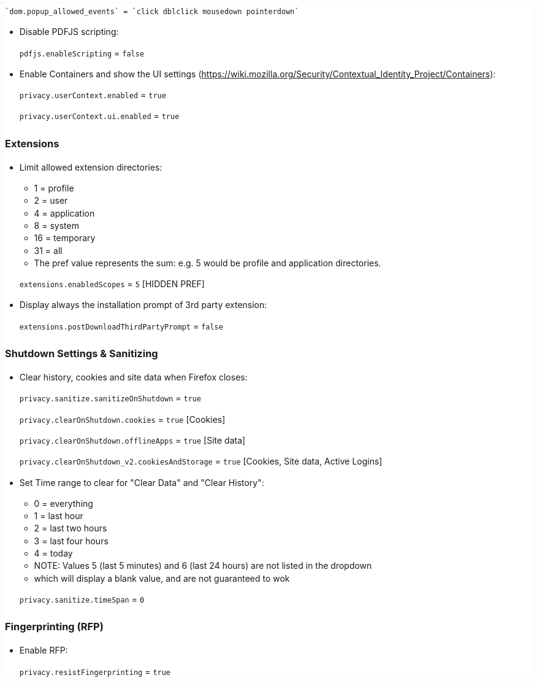     `dom.popup_allowed_events` = `click dblclick mousedown pointerdown`

* Disable PDFJS scripting:

    `pdfjs.enableScripting` = `false`

* Enable Containers and show the UI settings (<https://wiki.mozilla.org/Security/Contextual_Identity_Project/Containers>):

    `privacy.userContext.enabled` = `true`

    `privacy.userContext.ui.enabled` = `true`

### Extensions

* Limit allowed extension directories:
    * 1 = profile
    * 2 = user
    * 4 = application
    * 8 = system
    * 16 = temporary
    * 31 = all
    * The pref value represents the sum: e.g. 5 would be profile and application directories.

    `extensions.enabledScopes` = `5` [HIDDEN PREF]

* Display always the installation prompt of 3rd party extension:

    `extensions.postDownloadThirdPartyPrompt` = `false`

### Shutdown Settings & Sanitizing

* Clear history, cookies and site data when Firefox closes:

    `privacy.sanitize.sanitizeOnShutdown` = `true`

    `privacy.clearOnShutdown.cookies` = `true` [Cookies]

    `privacy.clearOnShutdown.offlineApps` = `true` [Site data]

    `privacy.clearOnShutdown_v2.cookiesAndStorage` = `true` [Cookies, Site data, Active Logins]

* Set Time range to clear for "Clear Data" and "Clear History":
    * 0 = everything
    * 1 = last hour
    * 2 = last two hours
    * 3 = last four hours
    * 4 = today
    * NOTE: Values 5 (last 5 minutes) and 6 (last 24 hours) are not listed in the dropdown
    * which will display a blank value, and are not guaranteed to wok

    `privacy.sanitize.timeSpan` = `0`

### Fingerprinting (RFP)

* Enable RFP:

    `privacy.resistFingerprinting` = `true`
